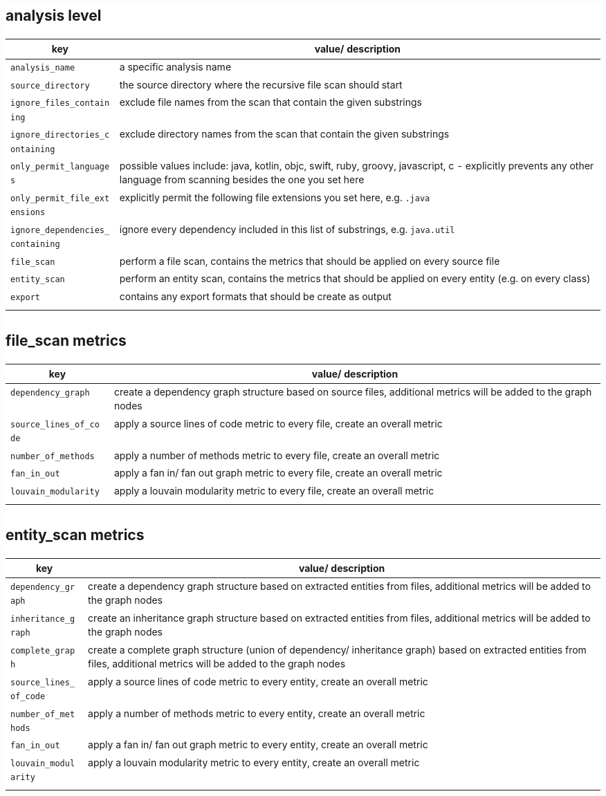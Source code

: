## analysis level

| key                              | value/ description |
|----------------------------------|--------------------|
| `analysis_name`                  | a specific analysis name |
| `source_directory`               | the source directory where the recursive file scan should start |
| `ignore_files_containing`        | exclude file names from the scan that contain the given substrings |
| `ignore_directories_containing`  | exclude directory names from the scan that contain the given substrings |
| `only_permit_languages`          | possible values include: java, kotlin, objc, swift, ruby, groovy, javascript, c - explicitly prevents any other language from scanning besides the one you set here |
| `only_permit_file_extensions`    | explicitly permit the following file extensions you set here, e.g. `.java` |
| `ignore_dependencies_containing` | ignore every dependency included in this list of substrings, e.g. `java.util` |
| `file_scan`                      | perform a file scan, contains the metrics that should be applied on every source file |
| `entity_scan`                    | perform an entity scan, contains the metrics that should be applied on every entity (e.g. on every class) |
| `export`                         | contains any export formats that should be create as output |
|                                  | |

## file_scan metrics

| key                    | value/ description |
|------------------------|--------------------|
| `dependency_graph`     | create a dependency graph structure based on source files, additional metrics will be added to the graph nodes |
| `source_lines_of_code` | apply a source lines of code metric to every file, create an overall metric |
| `number_of_methods`    | apply a number of methods metric to every file, create an overall metric |
| `fan_in_out`           | apply a fan in/ fan out graph metric to every file, create an overall metric |
| `louvain_modularity`   | apply a louvain modularity metric to every file, create an overall metric |
|                        | |

## entity_scan metrics

| key                    | value/ description |
|------------------------|--------------------|
| `dependency_graph`     | create a dependency graph structure based on extracted entities from files, additional metrics will be added to the graph nodes |
| `inheritance_graph`    | create an inheritance graph structure based on extracted entities from files, additional metrics will be added to the graph nodes |
| `complete_graph`       | create a complete graph structure (union of dependency/ inheritance graph) based on extracted entities from files, additional metrics will be added to the graph nodes |
| `source_lines_of_code` | apply a source lines of code metric to every entity, create an overall metric |
| `number_of_methods`    | apply a number of methods metric to every entity, create an overall metric |
| `fan_in_out`           | apply a fan in/ fan out graph metric to every entity, create an overall metric |
| `louvain_modularity`   | apply a louvain modularity metric to every entity, create an overall metric |
|                        | |
